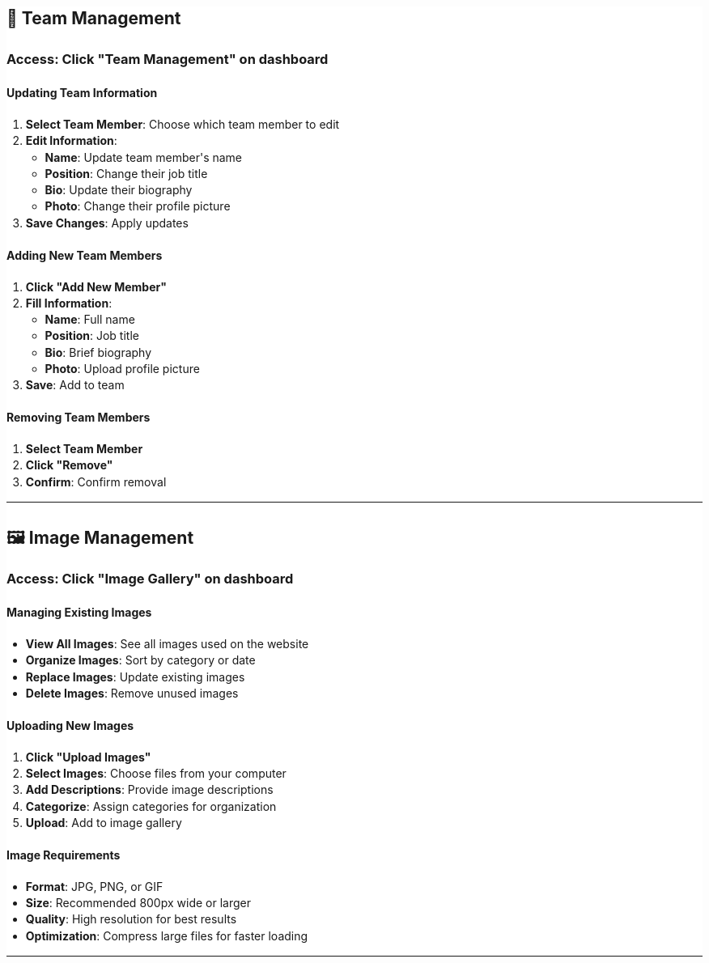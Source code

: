 
## 👥 **Team Management**

### **Access**: Click "Team Management" on dashboard

#### **Updating Team Information**
1. **Select Team Member**: Choose which team member to edit
2. **Edit Information**:
   - **Name**: Update team member's name
   - **Position**: Change their job title
   - **Bio**: Update their biography
   - **Photo**: Change their profile picture
3. **Save Changes**: Apply updates

#### **Adding New Team Members**
1. **Click "Add New Member"**
2. **Fill Information**:
   - **Name**: Full name
   - **Position**: Job title
   - **Bio**: Brief biography
   - **Photo**: Upload profile picture
3. **Save**: Add to team

#### **Removing Team Members**
1. **Select Team Member**
2. **Click "Remove"**
3. **Confirm**: Confirm removal

---

## 🖼️ **Image Management**

### **Access**: Click "Image Gallery" on dashboard

#### **Managing Existing Images**
- **View All Images**: See all images used on the website
- **Organize Images**: Sort by category or date
- **Replace Images**: Update existing images
- **Delete Images**: Remove unused images

#### **Uploading New Images**
1. **Click "Upload Images"**
2. **Select Images**: Choose files from your computer
3. **Add Descriptions**: Provide image descriptions
4. **Categorize**: Assign categories for organization
5. **Upload**: Add to image gallery

#### **Image Requirements**
- **Format**: JPG, PNG, or GIF
- **Size**: Recommended 800px wide or larger
- **Quality**: High resolution for best results
- **Optimization**: Compress large files for faster loading

---